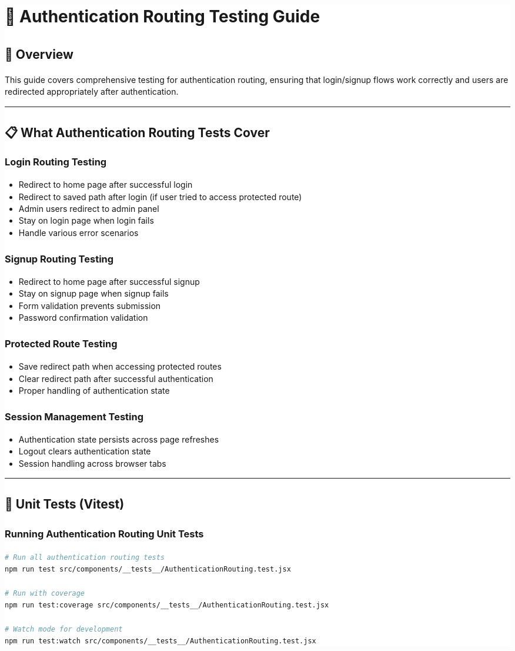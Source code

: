 # 🔐 Authentication Routing Testing Guide

## 🎯 **Overview**

This guide covers comprehensive testing for authentication routing, ensuring that login/signup flows work correctly and users are redirected appropriately after authentication.

---

## 📋 **What Authentication Routing Tests Cover**

### **Login Routing Testing**
- Redirect to home page after successful login
- Redirect to saved path after login (if user tried to access protected route)
- Admin users redirect to admin panel
- Stay on login page when login fails
- Handle various error scenarios

### **Signup Routing Testing**
- Redirect to home page after successful signup
- Stay on signup page when signup fails
- Form validation prevents submission
- Password confirmation validation

### **Protected Route Testing**
- Save redirect path when accessing protected routes
- Clear redirect path after successful authentication
- Proper handling of authentication state

### **Session Management Testing**
- Authentication state persists across page refreshes
- Logout clears authentication state
- Session handling across browser tabs

---

## 🧪 **Unit Tests (Vitest)**

### **Running Authentication Routing Unit Tests**
```bash
# Run all authentication routing tests
npm run test src/components/__tests__/AuthenticationRouting.test.jsx

# Run with coverage
npm run test:coverage src/components/__tests__/AuthenticationRouting.test.jsx

# Watch mode for development
npm run test:watch src/components/__tests__/AuthenticationRouting.test.jsx
```
